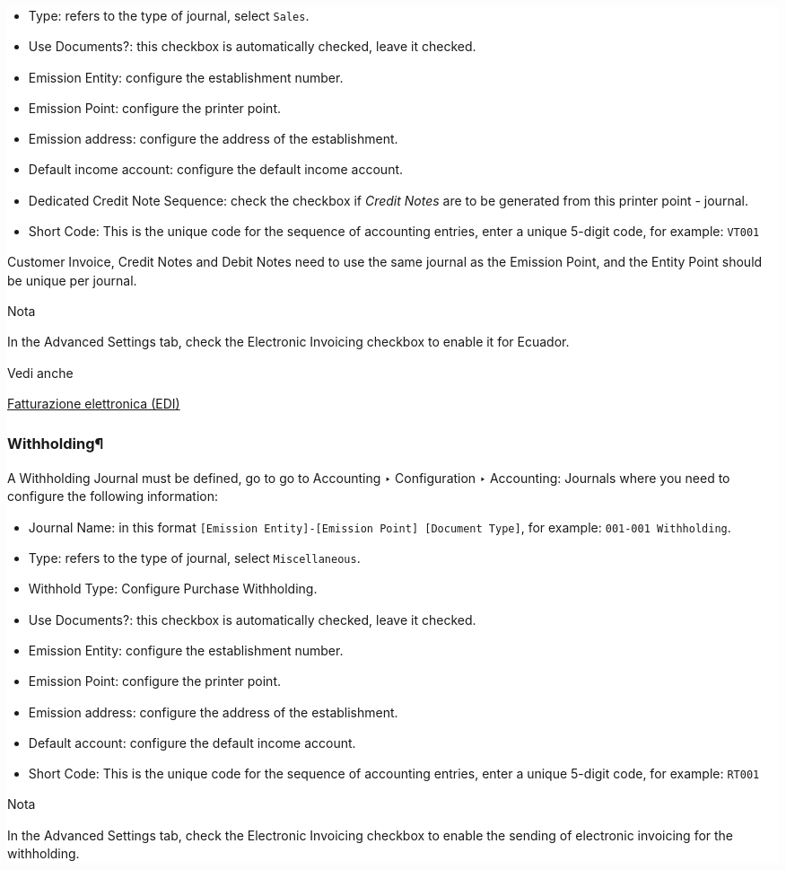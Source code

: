   * Type: refers to the type of journal, select `Sales`.

  * Use Documents?: this checkbox is automatically checked, leave it checked.

  * Emission Entity: configure the establishment number.

  * Emission Point: configure the printer point.

  * Emission address: configure the address of the establishment.

  * Default income account: configure the default income account.

  * Dedicated Credit Note Sequence: check the checkbox if _Credit Notes_ are to be generated from this printer point - journal.

  * Short Code: This is the unique code for the sequence of accounting entries, enter a unique 5-digit code, for example: `VT001`




Customer Invoice, Credit Notes and Debit Notes need to use the same journal as the Emission Point, and the Entity Point should be unique per journal.

Nota

In the Advanced Settings tab, check the Electronic Invoicing checkbox to enable it for Ecuador.

Vedi anche

[Fatturazione elettronica (EDI)](../accounting/customer_invoices/electronic_invoicing.html)

### Withholding¶

A Withholding Journal must be defined, go to go to Accounting ‣ Configuration ‣ Accounting: Journals where you need to configure the following information:

  * Journal Name: in this format `[Emission Entity]-[Emission Point] [Document Type]`, for example: `001-001 Withholding`.

  * Type: refers to the type of journal, select `Miscellaneous`.

  * Withhold Type: Configure Purchase Withholding.

  * Use Documents?: this checkbox is automatically checked, leave it checked.

  * Emission Entity: configure the establishment number.

  * Emission Point: configure the printer point.

  * Emission address: configure the address of the establishment.

  * Default account: configure the default income account.

  * Short Code: This is the unique code for the sequence of accounting entries, enter a unique 5-digit code, for example: `RT001`




Nota

In the Advanced Settings tab, check the Electronic Invoicing checkbox to enable the sending of electronic invoicing for the withholding.
